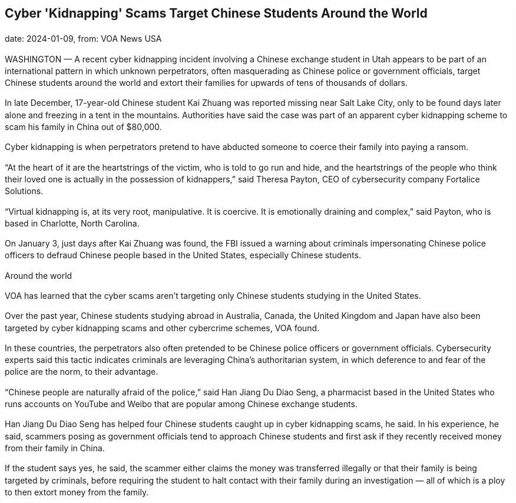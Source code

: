 
## Cyber 'Kidnapping' Scams Target Chinese Students Around the World

date: 2024-01-09, from: VOA News USA

WASHINGTON — A recent cyber kidnapping incident involving a Chinese exchange student in Utah appears to be part of an international pattern in which unknown perpetrators, often masquerading as Chinese police or government officials, target Chinese students around the world and extort their families for upwards of tens of thousands of dollars.


In late December, 17-year-old Chinese student Kai Zhuang was reported missing near Salt Lake City, only to be found days later alone and freezing in a tent in the mountains. Authorities have said the case was part of an apparent cyber kidnapping scheme to scam his family in China out of $80,000.


Cyber kidnapping is when perpetrators pretend to have abducted someone to coerce their family into paying a ransom.


“At the heart of it are the heartstrings of the victim, who is told to go run and hide, and the heartstrings of the people who think their loved one is actually in the possession of kidnappers,” said Theresa Payton, CEO of cybersecurity company Fortalice Solutions.


“Virtual kidnapping is, at its very root, manipulative. It is coercive. It is emotionally draining and complex,” said Payton, who is based in Charlotte, North Carolina.


On January 3, just days after Kai Zhuang was found, the FBI issued a warning about criminals impersonating Chinese police officers to defraud Chinese people based in the United States, especially Chinese students.


Around the world


VOA has learned that the cyber scams aren’t targeting only Chinese students studying in the United States.


Over the past year, Chinese students studying abroad in Australia, Canada, the United Kingdom and Japan have also been targeted by cyber kidnapping scams and other cybercrime schemes, VOA found.


In these countries, the perpetrators also often pretended to be Chinese police officers or government officials. Cybersecurity experts said this tactic indicates criminals are leveraging China’s authoritarian system, in which deference to and fear of the police are the norm, to their advantage.


“Chinese people are naturally afraid of the police,” said Han Jiang Du Diao Seng, a pharmacist based in the United States who runs accounts on YouTube and Weibo that are popular among Chinese exchange students.


Han Jiang Du Diao Seng has helped four Chinese students caught up in cyber kidnapping scams, he said. In his experience, he said, scammers posing as government officials tend to approach Chinese students and first ask if they recently received money from their family in China.


If the student says yes, he said, the scammer either claims the money was transferred illegally or that their family is being targeted by criminals, before requiring the student to halt contact with their family during an investigation — all of which is a ploy to then extort money from the family.
